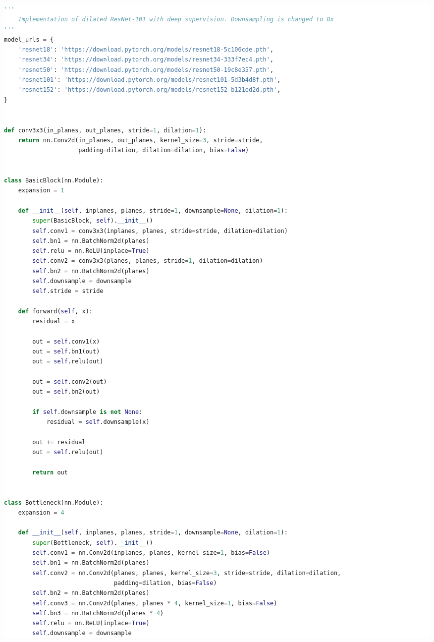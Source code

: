~~~python
'''
    Implementation of dilated ResNet-101 with deep supervision. Downsampling is changed to 8x
'''
model_urls = {
    'resnet18': 'https://download.pytorch.org/models/resnet18-5c106cde.pth',
    'resnet34': 'https://download.pytorch.org/models/resnet34-333f7ec4.pth',
    'resnet50': 'https://download.pytorch.org/models/resnet50-19c8e357.pth',
    'resnet101': 'https://download.pytorch.org/models/resnet101-5d3b4d8f.pth',
    'resnet152': 'https://download.pytorch.org/models/resnet152-b121ed2d.pth',
}


def conv3x3(in_planes, out_planes, stride=1, dilation=1):
    return nn.Conv2d(in_planes, out_planes, kernel_size=3, stride=stride,
                     padding=dilation, dilation=dilation, bias=False)


class BasicBlock(nn.Module):
    expansion = 1

    def __init__(self, inplanes, planes, stride=1, downsample=None, dilation=1):
        super(BasicBlock, self).__init__()
        self.conv1 = conv3x3(inplanes, planes, stride=stride, dilation=dilation)
        self.bn1 = nn.BatchNorm2d(planes)
        self.relu = nn.ReLU(inplace=True)
        self.conv2 = conv3x3(planes, planes, stride=1, dilation=dilation)
        self.bn2 = nn.BatchNorm2d(planes)
        self.downsample = downsample
        self.stride = stride

    def forward(self, x):
        residual = x

        out = self.conv1(x)
        out = self.bn1(out)
        out = self.relu(out)

        out = self.conv2(out)
        out = self.bn2(out)

        if self.downsample is not None:
            residual = self.downsample(x)

        out += residual
        out = self.relu(out)

        return out


class Bottleneck(nn.Module):
    expansion = 4

    def __init__(self, inplanes, planes, stride=1, downsample=None, dilation=1):
        super(Bottleneck, self).__init__()
        self.conv1 = nn.Conv2d(inplanes, planes, kernel_size=1, bias=False)
        self.bn1 = nn.BatchNorm2d(planes)
        self.conv2 = nn.Conv2d(planes, planes, kernel_size=3, stride=stride, dilation=dilation,
                               padding=dilation, bias=False)
        self.bn2 = nn.BatchNorm2d(planes)
        self.conv3 = nn.Conv2d(planes, planes * 4, kernel_size=1, bias=False)
        self.bn3 = nn.BatchNorm2d(planes * 4)
        self.relu = nn.ReLU(inplace=True)
        self.downsample = downsample
~~~
